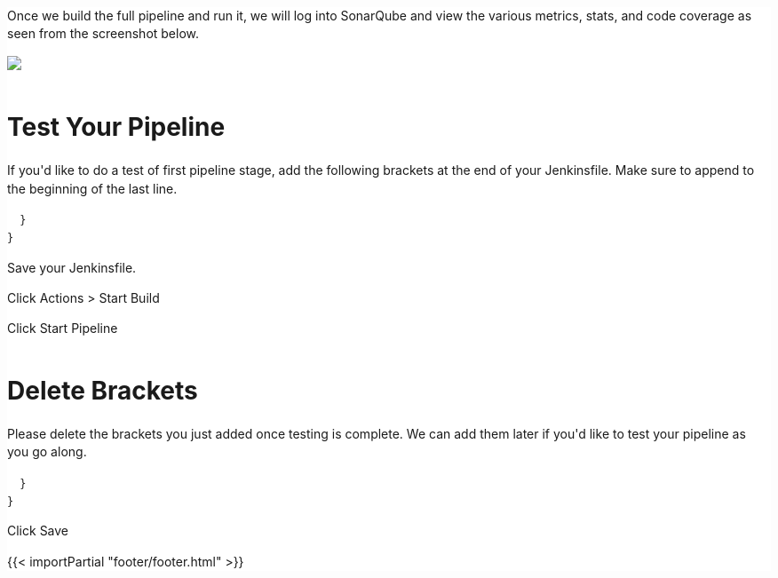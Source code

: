 Once we build the full pipeline and run it, we will log into SonarQube and view the various metrics, stats, and code coverage as seen from the screenshot below.

<img src="../images/sonarqube-analysis.png" width="900"><br/>

# Test Your Pipeline
If you'd like to do a test of first pipeline stage, add the following brackets at the end of your Jenkinsfile. Make sure to append to the beginning of the last line.

```
  }
}
```

Save your Jenkinsfile.

Click Actions > Start Build

Click Start Pipeline

# Delete Brackets
Please delete the brackets you just added once testing is complete. We can add them later if you'd like to test your pipeline as you go along.

```
  }
}
```
Click Save

[1]: http://cwe.mitre.org/about/index.html
[2]: https://www.sans.org/top25-software-errors/
[3]: https://www.owasp.org/index.php/Top_10-2017_Top_10
{{< importPartial "footer/footer.html" >}}
